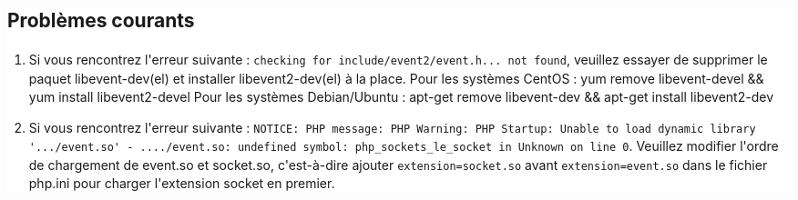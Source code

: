 ## Problèmes courants
1. Si vous rencontrez l'erreur suivante :  `checking for include/event2/event.h... not found`, veuillez essayer de supprimer le paquet libevent-dev(el) et installer libevent2-dev(el) à la place.
Pour les systèmes CentOS : yum remove libevent-devel && yum install libevent2-devel
Pour les systèmes Debian/Ubuntu : apt-get remove libevent-dev && apt-get install libevent2-dev

2. Si vous rencontrez l'erreur suivante : `NOTICE: PHP message: PHP Warning: PHP Startup: Unable to load dynamic library '.../event.so' - ..../event.so: undefined symbol: php_sockets_le_socket in Unknown on line 0`.
Veuillez modifier l'ordre de chargement de event.so et socket.so, c'est-à-dire ajouter `extension=socket.so` avant `extension=event.so` dans le fichier php.ini pour charger l'extension socket en premier.
